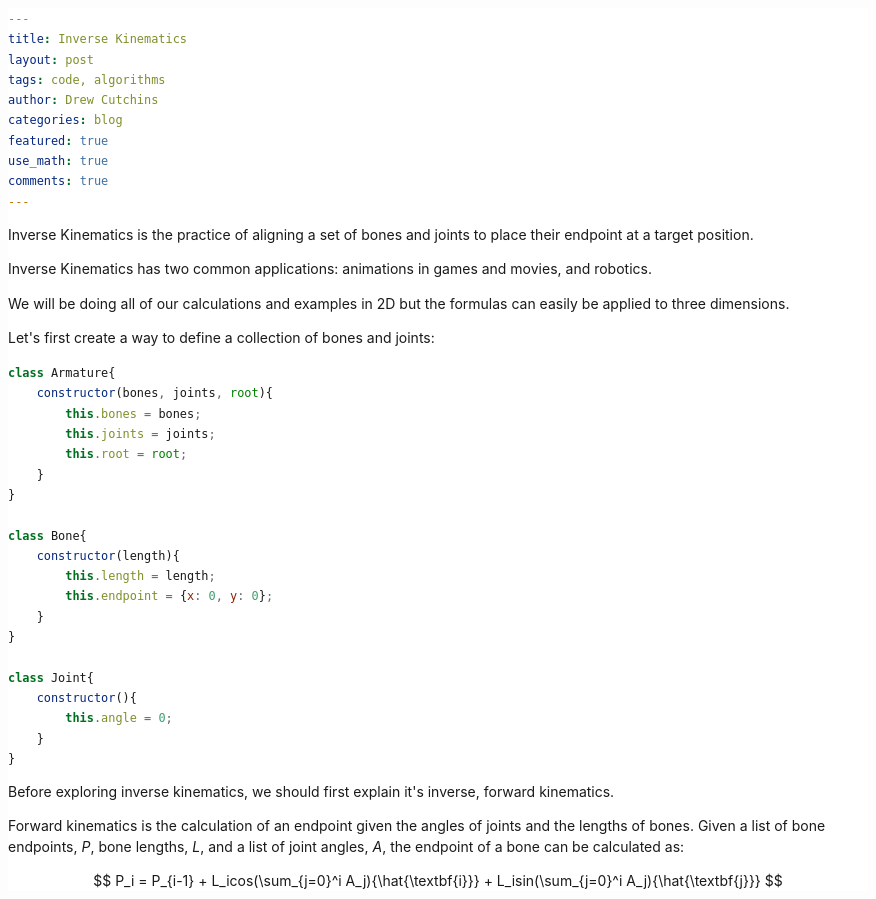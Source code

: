 ```yaml
---
title: Inverse Kinematics
layout: post
tags: code, algorithms
author: Drew Cutchins
categories: blog
featured: true
use_math: true
comments: true
---
```

Inverse Kinematics is the practice of aligning a set of bones and joints to place their endpoint at a target position.

Inverse Kinematics has two common applications: animations in games and movies, and robotics.

We will be doing all of our calculations and examples in 2D but the formulas can easily be applied to three dimensions.

Let's first create a way to define a collection of bones and joints:

```js
class Armature{
    constructor(bones, joints, root){
        this.bones = bones;
        this.joints = joints;
        this.root = root;
    }
}

class Bone{
    constructor(length){
        this.length = length;
        this.endpoint = {x: 0, y: 0}; 
    } 
}

class Joint{
    constructor(){
        this.angle = 0;
    }
}
```

Before exploring inverse kinematics, we should first explain it's inverse, forward kinematics.

Forward kinematics is the calculation of an endpoint given the angles of joints and the lengths of bones. Given a list of bone endpoints, $P$, bone lengths, $L$, and a list of joint angles, $A$, the endpoint of a bone can be calculated as:

$$
P_i = P_{i-1} + L_icos(\sum_{j=0}^i A_j){\hat{\textbf{i}}} + L_isin(\sum_{j=0}^i A_j){\hat{\textbf{j}}}
$$
